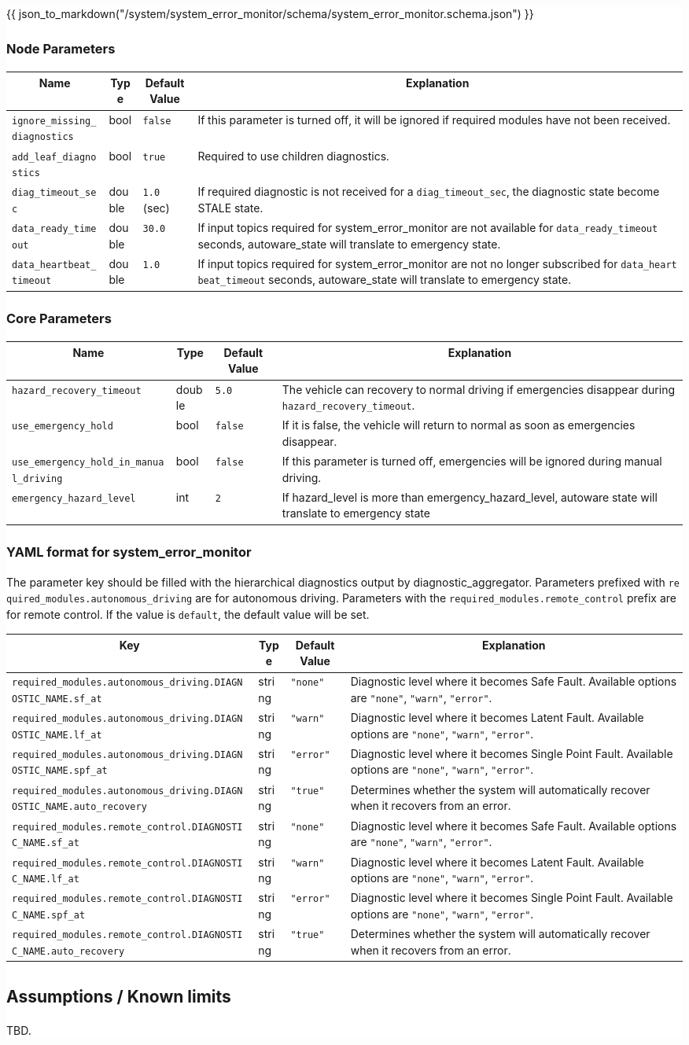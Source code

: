 {{ json_to_markdown("/system/system_error_monitor/schema/system_error_monitor.schema.json") }}

### Node Parameters

| Name                         | Type   | Default Value | Explanation                                                                                                                                                            |
| ---------------------------- | ------ | ------------- | ---------------------------------------------------------------------------------------------------------------------------------------------------------------------- |
| `ignore_missing_diagnostics` | bool   | `false`       | If this parameter is turned off, it will be ignored if required modules have not been received.                                                                        |
| `add_leaf_diagnostics`       | bool   | `true`        | Required to use children diagnostics.                                                                                                                                  |
| `diag_timeout_sec`           | double | `1.0` (sec)   | If required diagnostic is not received for a `diag_timeout_sec`, the diagnostic state become STALE state.                                                              |
| `data_ready_timeout`         | double | `30.0`        | If input topics required for system_error_monitor are not available for `data_ready_timeout` seconds, autoware_state will translate to emergency state.                |
| `data_heartbeat_timeout`     | double | `1.0`         | If input topics required for system_error_monitor are not no longer subscribed for `data_heartbeat_timeout` seconds, autoware_state will translate to emergency state. |

### Core Parameters

| Name                                   | Type   | Default Value | Explanation                                                                                           |
| -------------------------------------- | ------ | ------------- | ----------------------------------------------------------------------------------------------------- |
| `hazard_recovery_timeout`              | double | `5.0`         | The vehicle can recovery to normal driving if emergencies disappear during `hazard_recovery_timeout`. |
| `use_emergency_hold`                   | bool   | `false`       | If it is false, the vehicle will return to normal as soon as emergencies disappear.                   |
| `use_emergency_hold_in_manual_driving` | bool   | `false`       | If this parameter is turned off, emergencies will be ignored during manual driving.                   |
| `emergency_hazard_level`               | int    | `2`           | If hazard_level is more than emergency_hazard_level, autoware state will translate to emergency state |

### YAML format for system_error_monitor

The parameter key should be filled with the hierarchical diagnostics output by diagnostic_aggregator. Parameters prefixed with `required_modules.autonomous_driving` are for autonomous driving. Parameters with the `required_modules.remote_control` prefix are for remote control. If the value is `default`, the default value will be set.

| Key                                                                 | Type   | Default Value | Explanation                                                                                                |
| ------------------------------------------------------------------- | ------ | ------------- | ---------------------------------------------------------------------------------------------------------- |
| `required_modules.autonomous_driving.DIAGNOSTIC_NAME.sf_at`         | string | `"none"`      | Diagnostic level where it becomes Safe Fault. Available options are `"none"`, `"warn"`, `"error"`.         |
| `required_modules.autonomous_driving.DIAGNOSTIC_NAME.lf_at`         | string | `"warn"`      | Diagnostic level where it becomes Latent Fault. Available options are `"none"`, `"warn"`, `"error"`.       |
| `required_modules.autonomous_driving.DIAGNOSTIC_NAME.spf_at`        | string | `"error"`     | Diagnostic level where it becomes Single Point Fault. Available options are `"none"`, `"warn"`, `"error"`. |
| `required_modules.autonomous_driving.DIAGNOSTIC_NAME.auto_recovery` | string | `"true"`      | Determines whether the system will automatically recover when it recovers from an error.                   |
| `required_modules.remote_control.DIAGNOSTIC_NAME.sf_at`             | string | `"none"`      | Diagnostic level where it becomes Safe Fault. Available options are `"none"`, `"warn"`, `"error"`.         |
| `required_modules.remote_control.DIAGNOSTIC_NAME.lf_at`             | string | `"warn"`      | Diagnostic level where it becomes Latent Fault. Available options are `"none"`, `"warn"`, `"error"`.       |
| `required_modules.remote_control.DIAGNOSTIC_NAME.spf_at`            | string | `"error"`     | Diagnostic level where it becomes Single Point Fault. Available options are `"none"`, `"warn"`, `"error"`. |
| `required_modules.remote_control.DIAGNOSTIC_NAME.auto_recovery`     | string | `"true"`      | Determines whether the system will automatically recover when it recovers from an error.                   |

## Assumptions / Known limits

TBD.
